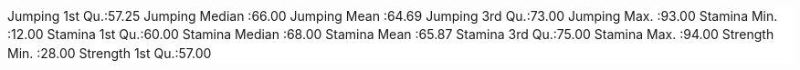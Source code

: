 <td style="text-align: left;">Jumping</td>
<td style="text-align: left;">1st Qu.:57.25</td>
</tr>
<tr class="odd">
<td style="text-align: left;"></td>
<td style="text-align: left;">Jumping</td>
<td style="text-align: left;">Median :66.00</td>
</tr>
<tr class="even">
<td style="text-align: left;"></td>
<td style="text-align: left;">Jumping</td>
<td style="text-align: left;">Mean :64.69</td>
</tr>
<tr class="odd">
<td style="text-align: left;"></td>
<td style="text-align: left;">Jumping</td>
<td style="text-align: left;">3rd Qu.:73.00</td>
</tr>
<tr class="even">
<td style="text-align: left;"></td>
<td style="text-align: left;">Jumping</td>
<td style="text-align: left;">Max. :93.00</td>
</tr>
<tr class="odd">
<td style="text-align: left;"></td>
<td style="text-align: left;">Stamina</td>
<td style="text-align: left;">Min. :12.00</td>
</tr>
<tr class="even">
<td style="text-align: left;"></td>
<td style="text-align: left;">Stamina</td>
<td style="text-align: left;">1st Qu.:60.00</td>
</tr>
<tr class="odd">
<td style="text-align: left;"></td>
<td style="text-align: left;">Stamina</td>
<td style="text-align: left;">Median :68.00</td>
</tr>
<tr class="even">
<td style="text-align: left;"></td>
<td style="text-align: left;">Stamina</td>
<td style="text-align: left;">Mean :65.87</td>
</tr>
<tr class="odd">
<td style="text-align: left;"></td>
<td style="text-align: left;">Stamina</td>
<td style="text-align: left;">3rd Qu.:75.00</td>
</tr>
<tr class="even">
<td style="text-align: left;"></td>
<td style="text-align: left;">Stamina</td>
<td style="text-align: left;">Max. :94.00</td>
</tr>
<tr class="odd">
<td style="text-align: left;"></td>
<td style="text-align: left;">Strength</td>
<td style="text-align: left;">Min. :28.00</td>
</tr>
<tr class="even">
<td style="text-align: left;"></td>
<td style="text-align: left;">Strength</td>
<td style="text-align: left;">1st Qu.:57.00</td>
</tr>
<tr class="odd">
